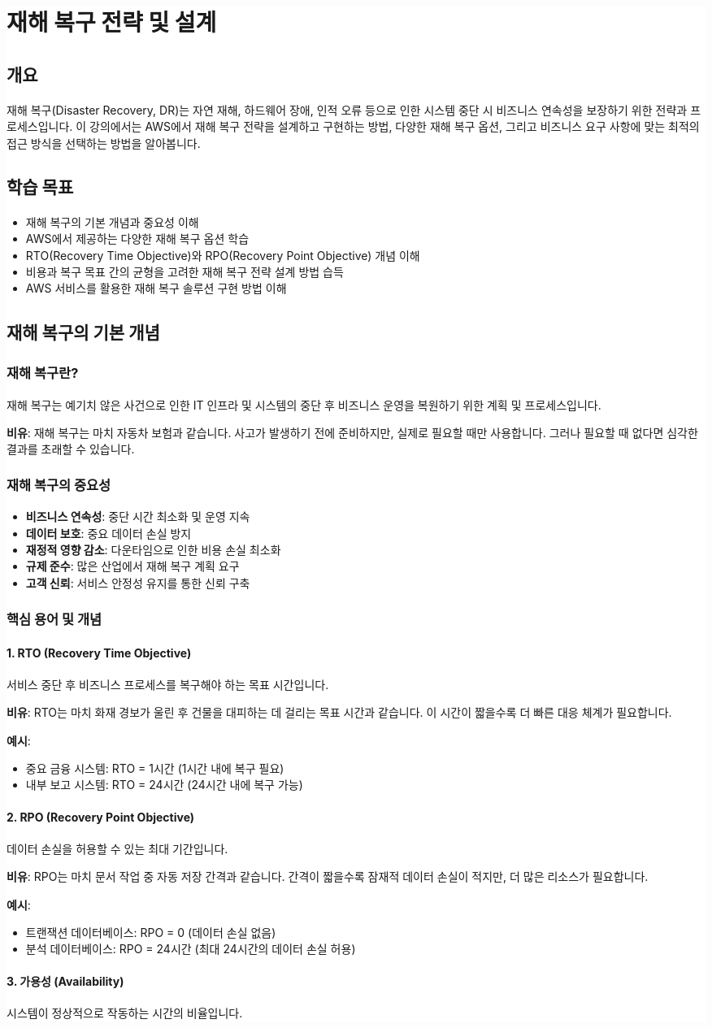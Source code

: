 # 재해 복구 전략 및 설계

## 개요
재해 복구(Disaster Recovery, DR)는 자연 재해, 하드웨어 장애, 인적 오류 등으로 인한 시스템 중단 시 비즈니스 연속성을 보장하기 위한 전략과 프로세스입니다. 이 강의에서는 AWS에서 재해 복구 전략을 설계하고 구현하는 방법, 다양한 재해 복구 옵션, 그리고 비즈니스 요구 사항에 맞는 최적의 접근 방식을 선택하는 방법을 알아봅니다.

## 학습 목표
- 재해 복구의 기본 개념과 중요성 이해
- AWS에서 제공하는 다양한 재해 복구 옵션 학습
- RTO(Recovery Time Objective)와 RPO(Recovery Point Objective) 개념 이해
- 비용과 복구 목표 간의 균형을 고려한 재해 복구 전략 설계 방법 습득
- AWS 서비스를 활용한 재해 복구 솔루션 구현 방법 이해

## 재해 복구의 기본 개념

### 재해 복구란?
재해 복구는 예기치 않은 사건으로 인한 IT 인프라 및 시스템의 중단 후 비즈니스 운영을 복원하기 위한 계획 및 프로세스입니다.

**비유**: 재해 복구는 마치 자동차 보험과 같습니다. 사고가 발생하기 전에 준비하지만, 실제로 필요할 때만 사용합니다. 그러나 필요할 때 없다면 심각한 결과를 초래할 수 있습니다.

### 재해 복구의 중요성
- **비즈니스 연속성**: 중단 시간 최소화 및 운영 지속
- **데이터 보호**: 중요 데이터 손실 방지
- **재정적 영향 감소**: 다운타임으로 인한 비용 손실 최소화
- **규제 준수**: 많은 산업에서 재해 복구 계획 요구
- **고객 신뢰**: 서비스 안정성 유지를 통한 신뢰 구축

### 핵심 용어 및 개념

#### 1. RTO (Recovery Time Objective)
서비스 중단 후 비즈니스 프로세스를 복구해야 하는 목표 시간입니다.

**비유**: RTO는 마치 화재 경보가 울린 후 건물을 대피하는 데 걸리는 목표 시간과 같습니다. 이 시간이 짧을수록 더 빠른 대응 체계가 필요합니다.

**예시**:
- 중요 금융 시스템: RTO = 1시간 (1시간 내에 복구 필요)
- 내부 보고 시스템: RTO = 24시간 (24시간 내에 복구 가능)

#### 2. RPO (Recovery Point Objective)
데이터 손실을 허용할 수 있는 최대 기간입니다.

**비유**: RPO는 마치 문서 작업 중 자동 저장 간격과 같습니다. 간격이 짧을수록 잠재적 데이터 손실이 적지만, 더 많은 리소스가 필요합니다.

**예시**:
- 트랜잭션 데이터베이스: RPO = 0 (데이터 손실 없음)
- 분석 데이터베이스: RPO = 24시간 (최대 24시간의 데이터 손실 허용)

#### 3. 가용성 (Availability)
시스템이 정상적으로 작동하는 시간의 비율입니다.
